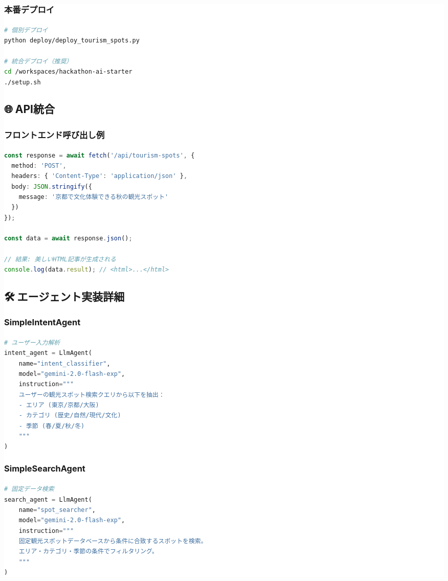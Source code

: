 ### 本番デプロイ
```bash
# 個別デプロイ
python deploy/deploy_tourism_spots.py

# 統合デプロイ（推奨）
cd /workspaces/hackathon-ai-starter
./setup.sh
```

## 🌐 API統合

### フロントエンド呼び出し例
```typescript
const response = await fetch('/api/tourism-spots', {
  method: 'POST',
  headers: { 'Content-Type': 'application/json' },
  body: JSON.stringify({ 
    message: '京都で文化体験できる秋の観光スポット' 
  })
});

const data = await response.json();

// 結果: 美しいHTML記事が生成される
console.log(data.result); // <html>...</html>
```

## 🛠️ エージェント実装詳細

### SimpleIntentAgent
```python
# ユーザー入力解析
intent_agent = LlmAgent(
    name="intent_classifier",
    model="gemini-2.0-flash-exp",
    instruction="""
    ユーザーの観光スポット検索クエリから以下を抽出：
    - エリア (東京/京都/大阪)
    - カテゴリ (歴史/自然/現代/文化)  
    - 季節 (春/夏/秋/冬)
    """
)
```

### SimpleSearchAgent
```python
# 固定データ検索
search_agent = LlmAgent(
    name="spot_searcher", 
    model="gemini-2.0-flash-exp",
    instruction="""
    固定観光スポットデータベースから条件に合致するスポットを検索。
    エリア・カテゴリ・季節の条件でフィルタリング。
    """
)
```
